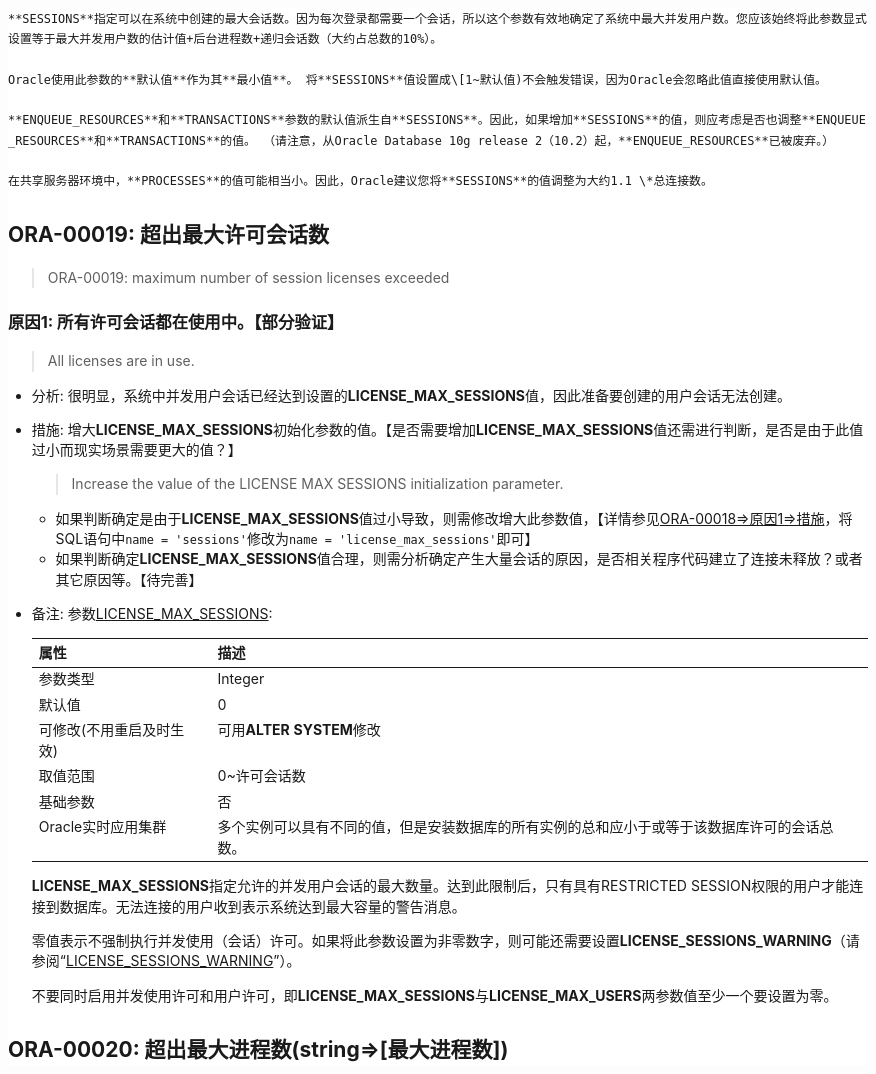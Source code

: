 	**SESSIONS**指定可以在系统中创建的最大会话数。因为每次登录都需要一个会话，所以这个参数有效地确定了系统中最大并发用户数。您应该始终将此参数显式设置等于最大并发用户数的估计值+后台进程数+递归会话数（大约占总数的10%）。
	
	Oracle使用此参数的**默认值**作为其**最小值**。 将**SESSIONS**值设置成\[1~默认值)不会触发错误，因为Oracle会忽略此值直接使用默认值。
	
	**ENQUEUE_RESOURCES**和**TRANSACTIONS**参数的默认值派生自**SESSIONS**。因此，如果增加**SESSIONS**的值，则应考虑是否也调整**ENQUEUE_RESOURCES**和**TRANSACTIONS**的值。 （请注意，从Oracle Database 10g release 2（10.2）起，**ENQUEUE_RESOURCES**已被废弃。）
	
	在共享服务器环境中，**PROCESSES**的值可能相当小。因此，Oracle建议您将**SESSIONS**的值调整为大约1.1 \*总连接数。

## ORA-00019: 超出最大许可会话数

> ORA-00019: maximum number of session licenses exceeded

### 原因1: 所有许可会话都在使用中。【部分验证】

> All licenses are in use.

* 分析: 很明显，系统中并发用户会话已经达到设置的**LICENSE_MAX_SESSIONS**值，因此准备要创建的用户会话无法创建。
* 措施: 增大**LICENSE_MAX_SESSIONS**初始化参数的值。【是否需要增加**LICENSE_MAX_SESSIONS**值还需进行判断，是否是由于此值过小而现实场景需要更大的值？】


	> Increase the value of the LICENSE MAX SESSIONS initialization parameter.
	
	- 如果判断确定是由于**LICENSE_MAX_SESSIONS**值过小导致，则需修改增大此参数值，【详情参见[ORA-00018=>原因1=>措施](#原因1-所有会话状态对象都在使用中部分验证)，将SQL语句中``name = 'sessions'``修改为``name = 'license_max_sessions'``即可】 
	- 如果判断确定**LICENSE_MAX_SESSIONS**值合理，则需分析确定产生大量会话的原因，是否相关程序代码建立了连接未释放？或者其它原因等。【待完善】
	
* 备注: 
	参数[LICENSE_MAX_SESSIONS](http://docs.oracle.com/cd/E11882_01/server.112/e40402/initparams116.htm#REFRN10079):

	| 属性 | 描述 |
	| ---- | ---- |
	| 参数类型 | Integer |
	| 默认值 | 0 |
	| 可修改(不用重启及时生效) | 可用**ALTER SYSTEM**修改 |
	| 取值范围 | 0\~许可会话数 |
	| 基础参数 | 否 |
	| Oracle实时应用集群 | 多个实例可以具有不同的值，但是安装数据库的所有实例的总和应小于或等于该数据库许可的会话总数。 |
	
	**LICENSE_MAX_SESSIONS**指定允许的并发用户会话的最大数量。达到此限制后，只有具有RESTRICTED SESSION权限的用户才能连接到数据库。无法连接的用户收到表示系统达到最大容量的警告消息。
	
	零值表示不强制执行并发使用（会话）许可。如果将此参数设置为非零数字，则可能还需要设置**LICENSE_SESSIONS_WARNING**（请参阅“[LICENSE_SESSIONS_WARNING](http://docs.oracle.com/cd/E11882_01/server.112/e40402/initparams117.htm#REFRN10080)”）。
	
	不要同时启用并发使用许可和用户许可，即**LICENSE_MAX_SESSIONS**与**LICENSE_MAX_USERS**两参数值至少一个要设置为零。

## ORA-00020: 超出最大进程数(string=>[最大进程数])
